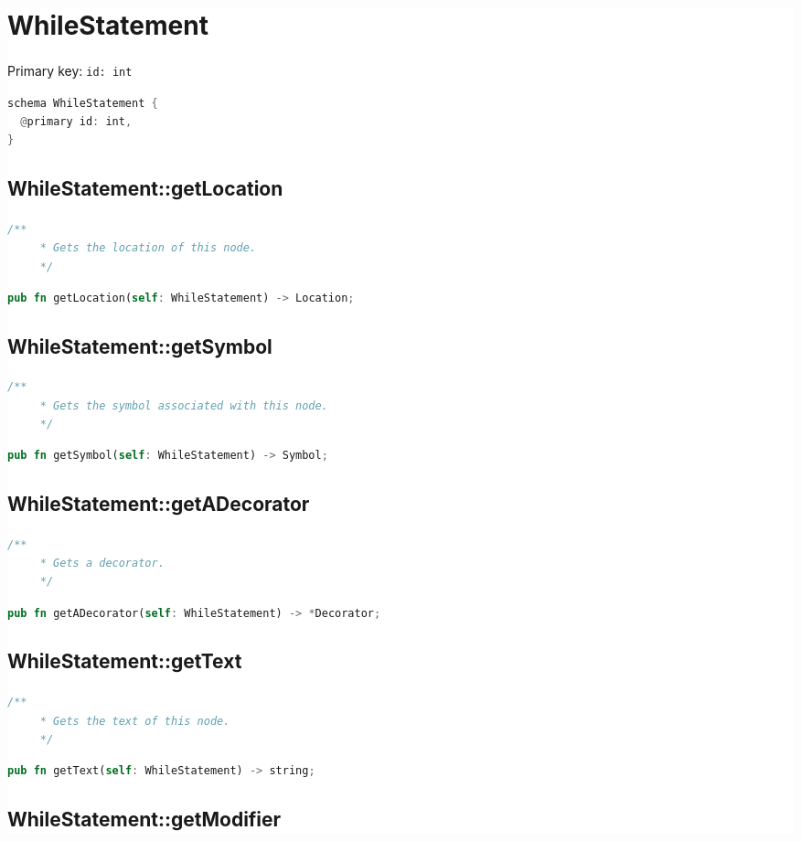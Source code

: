 # WhileStatement

Primary key: `id: int`

```rust
schema WhileStatement {
  @primary id: int,
}
```
## WhileStatement::getLocation

```rust
/**
     * Gets the location of this node.
     */
```
```rust
pub fn getLocation(self: WhileStatement) -> Location;
```
## WhileStatement::getSymbol

```rust
/**
     * Gets the symbol associated with this node.
     */
```
```rust
pub fn getSymbol(self: WhileStatement) -> Symbol;
```
## WhileStatement::getADecorator

```rust
/**
     * Gets a decorator.
     */
```
```rust
pub fn getADecorator(self: WhileStatement) -> *Decorator;
```
## WhileStatement::getText

```rust
/**
     * Gets the text of this node.
     */
```
```rust
pub fn getText(self: WhileStatement) -> string;
```
## WhileStatement::getModifier
